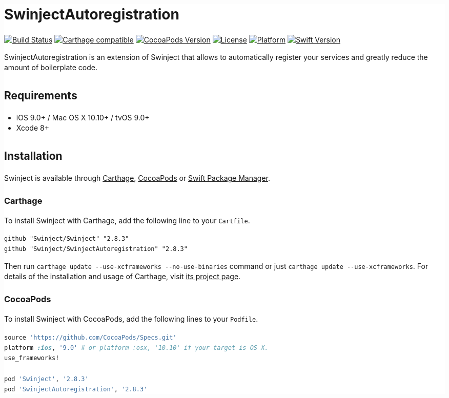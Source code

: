 SwinjectAutoregistration
========

[![Build Status](https://travis-ci.org/Swinject/SwinjectAutoregistration.svg?branch=master)](https://travis-ci.org/Swinject/SwinjectAutoregistration)
[![Carthage compatible](https://img.shields.io/badge/Carthage-compatible-4BC51D.svg?style=flat)](https://github.com/Carthage/Carthage)
[![CocoaPods Version](https://img.shields.io/cocoapods/v/SwinjectAutoregistration.svg?style=flat)](http://cocoapods.org/pods/SwinjectAutoregistration)
[![License](https://img.shields.io/cocoapods/l/SwinjectAutoregistration.svg?style=flat)](http://cocoapods.org/pods/SwinjectAutoregistration)
[![Platform](https://img.shields.io/cocoapods/p/SwinjectAutoregistration.svg?style=flat)](http://cocoapods.org/pods/SwinjectAutoregistration)
[![Swift Version](https://img.shields.io/badge/Swift-5-F16D39.svg?style=flat)](https://developer.apple.com/swift)

SwinjectAutoregistration is an extension of Swinject that allows to automatically register your services and greatly reduce the amount of boilerplate code.

## Requirements

- iOS 9.0+ / Mac OS X 10.10+ / tvOS 9.0+
- Xcode 8+

## Installation

Swinject is available through [Carthage](https://github.com/Carthage/Carthage), [CocoaPods](https://cocoapods.org) or [Swift Package Manager](https://swift.org/package-manager/).

### Carthage

To install Swinject with Carthage, add the following line to your `Cartfile`.

```
github "Swinject/Swinject" "2.8.3"
github "Swinject/SwinjectAutoregistration" "2.8.3"
```

Then run `carthage update --use-xcframeworks --no-use-binaries` command or just `carthage update --use-xcframeworks`. For details of the installation and usage of Carthage, visit [its project page](https://github.com/Carthage/Carthage).

### CocoaPods

To install Swinject with CocoaPods, add the following lines to your `Podfile`.

```ruby
source 'https://github.com/CocoaPods/Specs.git'
platform :ios, '9.0' # or platform :osx, '10.10' if your target is OS X.
use_frameworks!

pod 'Swinject', '2.8.3'
pod 'SwinjectAutoregistration', '2.8.3'
```
